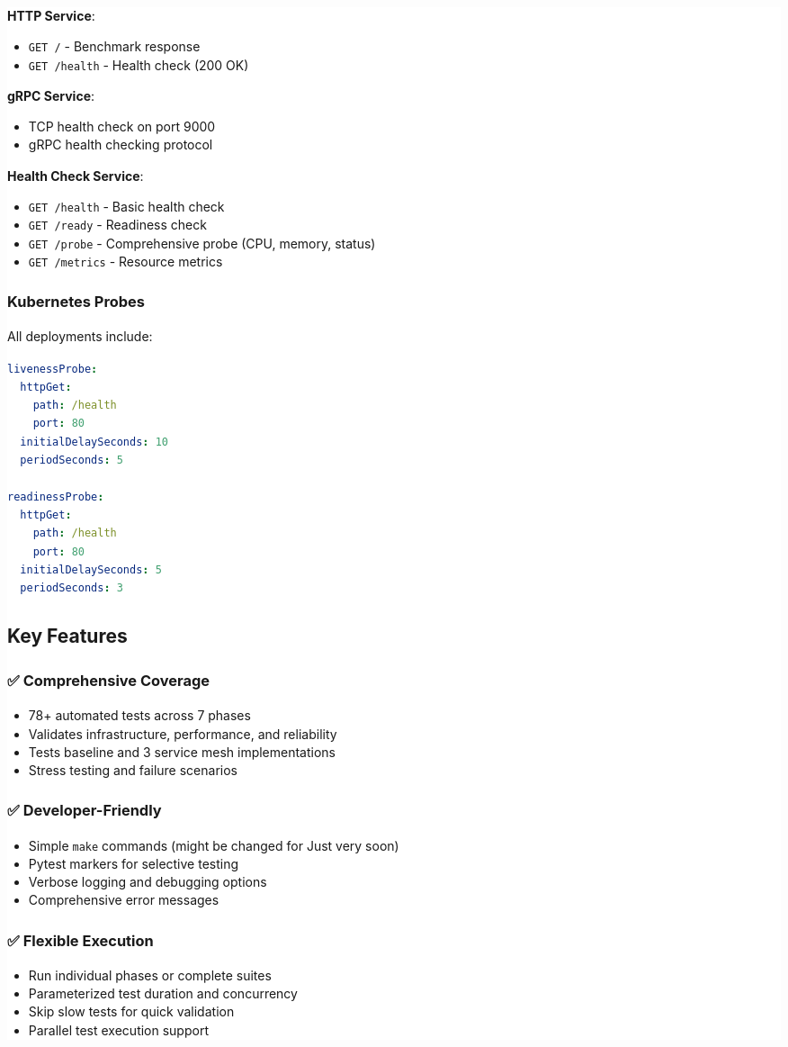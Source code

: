 **HTTP Service**:
- `GET /` - Benchmark response
- `GET /health` - Health check (200 OK)

**gRPC Service**:
- TCP health check on port 9000
- gRPC health checking protocol

**Health Check Service**:
- `GET /health` - Basic health check
- `GET /ready` - Readiness check
- `GET /probe` - Comprehensive probe (CPU, memory, status)
- `GET /metrics` - Resource metrics

### Kubernetes Probes

All deployments include:
```yaml
livenessProbe:
  httpGet:
    path: /health
    port: 80
  initialDelaySeconds: 10
  periodSeconds: 5

readinessProbe:
  httpGet:
    path: /health
    port: 80
  initialDelaySeconds: 5
  periodSeconds: 3
```

## Key Features

### ✅ Comprehensive Coverage
- 78+ automated tests across 7 phases
- Validates infrastructure, performance, and reliability
- Tests baseline and 3 service mesh implementations
- Stress testing and failure scenarios

### ✅ Developer-Friendly
- Simple `make` commands (might be changed for Just very soon)
- Pytest markers for selective testing
- Verbose logging and debugging options
- Comprehensive error messages

### ✅ Flexible Execution
- Run individual phases or complete suites
- Parameterized test duration and concurrency
- Skip slow tests for quick validation
- Parallel test execution support
